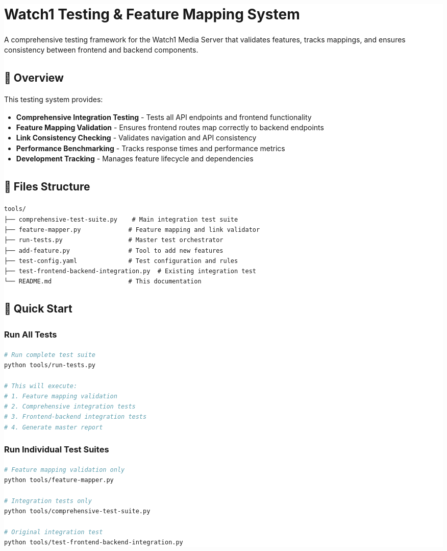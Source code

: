 # Watch1 Testing & Feature Mapping System

A comprehensive testing framework for the Watch1 Media Server that validates features, tracks mappings, and ensures consistency between frontend and backend components.

## 🎯 Overview

This testing system provides:
- **Comprehensive Integration Testing** - Tests all API endpoints and frontend functionality
- **Feature Mapping Validation** - Ensures frontend routes map correctly to backend endpoints
- **Link Consistency Checking** - Validates navigation and API consistency
- **Performance Benchmarking** - Tracks response times and performance metrics
- **Development Tracking** - Manages feature lifecycle and dependencies

## 📁 Files Structure

```
tools/
├── comprehensive-test-suite.py    # Main integration test suite
├── feature-mapper.py             # Feature mapping and link validator
├── run-tests.py                  # Master test orchestrator
├── add-feature.py                # Tool to add new features
├── test-config.yaml              # Test configuration and rules
├── test-frontend-backend-integration.py  # Existing integration test
└── README.md                     # This documentation
```

## 🚀 Quick Start

### Run All Tests
```bash
# Run complete test suite
python tools/run-tests.py

# This will execute:
# 1. Feature mapping validation
# 2. Comprehensive integration tests
# 3. Frontend-backend integration tests
# 4. Generate master report
```

### Run Individual Test Suites
```bash
# Feature mapping validation only
python tools/feature-mapper.py

# Integration tests only
python tools/comprehensive-test-suite.py

# Original integration test
python tools/test-frontend-backend-integration.py
```
